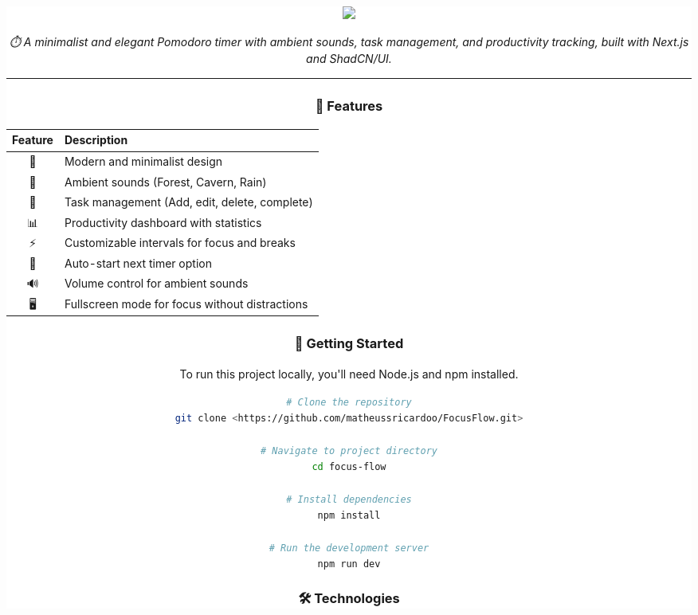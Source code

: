 <div align="center">

<img width="100%" src="https://capsule-render.vercel.app/api?type=waving&color=ffffff&height=200&section=header&text=Focus%20Flow&fontSize=50&fontColor=000&animation=twinkling&fontAlignY=40&desc=A%20Pomodoro%20app%20to%20maximize%20your%20productivity.&descAlignY=60&descSize=18">

<p align="center">
  <i>⏱️ A minimalist and elegant Pomodoro timer with ambient sounds, task management, and productivity tracking, built with Next.js and ShadCN/UI.</i>
</p>

---

### 🌟 Features

<div align="center">

| Feature | Description |
|:---:|:---|
| 🎨 | Modern and minimalist design |
| 🎵 | Ambient sounds (Forest, Cavern, Rain) |
| 📝 | Task management (Add, edit, delete, complete) |
| 📊 | Productivity dashboard with statistics |
| ⚡ | Customizable intervals for focus and breaks |
| 🚀 | Auto-start next timer option |
| 🔊 | Volume control for ambient sounds |
| 🖥️ | Fullscreen mode for focus without distractions |

</div>

### 🚀 Getting Started

To run this project locally, you'll need Node.js and npm installed.

```bash
# Clone the repository
git clone <https://github.com/matheussricardoo/FocusFlow.git>

# Navigate to project directory
cd focus-flow

# Install dependencies
npm install

# Run the development server
npm run dev
```

### 🛠️ Technologies
